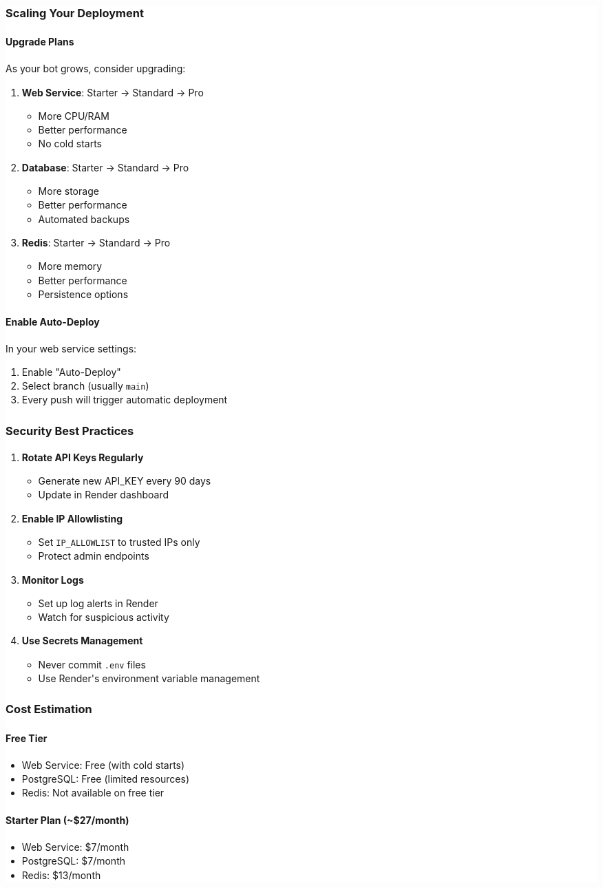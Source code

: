 ### Scaling Your Deployment

#### Upgrade Plans

As your bot grows, consider upgrading:

1. **Web Service**: Starter → Standard → Pro
   - More CPU/RAM
   - Better performance
   - No cold starts

2. **Database**: Starter → Standard → Pro
   - More storage
   - Better performance
   - Automated backups

3. **Redis**: Starter → Standard → Pro
   - More memory
   - Better performance
   - Persistence options

#### Enable Auto-Deploy

In your web service settings:
1. Enable "Auto-Deploy"
2. Select branch (usually `main`)
3. Every push will trigger automatic deployment

### Security Best Practices

1. **Rotate API Keys Regularly**
   - Generate new API_KEY every 90 days
   - Update in Render dashboard

2. **Enable IP Allowlisting**
   - Set `IP_ALLOWLIST` to trusted IPs only
   - Protect admin endpoints

3. **Monitor Logs**
   - Set up log alerts in Render
   - Watch for suspicious activity

4. **Use Secrets Management**
   - Never commit `.env` files
   - Use Render's environment variable management

### Cost Estimation

#### Free Tier
- Web Service: Free (with cold starts)
- PostgreSQL: Free (limited resources)
- Redis: Not available on free tier

#### Starter Plan (~$27/month)
- Web Service: $7/month
- PostgreSQL: $7/month
- Redis: $13/month
